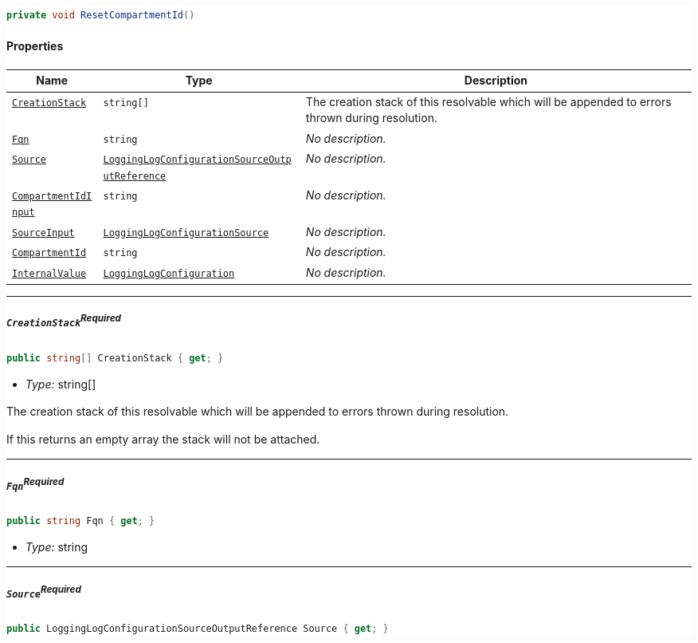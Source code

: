 ```csharp
private void ResetCompartmentId()
```


#### Properties <a name="Properties" id="Properties"></a>

| **Name** | **Type** | **Description** |
| --- | --- | --- |
| <code><a href="#rhizo-co-terraform-provider-oci.loggingLog.LoggingLogConfigurationOutputReference.property.creationStack">CreationStack</a></code> | <code>string[]</code> | The creation stack of this resolvable which will be appended to errors thrown during resolution. |
| <code><a href="#rhizo-co-terraform-provider-oci.loggingLog.LoggingLogConfigurationOutputReference.property.fqn">Fqn</a></code> | <code>string</code> | *No description.* |
| <code><a href="#rhizo-co-terraform-provider-oci.loggingLog.LoggingLogConfigurationOutputReference.property.source">Source</a></code> | <code><a href="#rhizo-co-terraform-provider-oci.loggingLog.LoggingLogConfigurationSourceOutputReference">LoggingLogConfigurationSourceOutputReference</a></code> | *No description.* |
| <code><a href="#rhizo-co-terraform-provider-oci.loggingLog.LoggingLogConfigurationOutputReference.property.compartmentIdInput">CompartmentIdInput</a></code> | <code>string</code> | *No description.* |
| <code><a href="#rhizo-co-terraform-provider-oci.loggingLog.LoggingLogConfigurationOutputReference.property.sourceInput">SourceInput</a></code> | <code><a href="#rhizo-co-terraform-provider-oci.loggingLog.LoggingLogConfigurationSource">LoggingLogConfigurationSource</a></code> | *No description.* |
| <code><a href="#rhizo-co-terraform-provider-oci.loggingLog.LoggingLogConfigurationOutputReference.property.compartmentId">CompartmentId</a></code> | <code>string</code> | *No description.* |
| <code><a href="#rhizo-co-terraform-provider-oci.loggingLog.LoggingLogConfigurationOutputReference.property.internalValue">InternalValue</a></code> | <code><a href="#rhizo-co-terraform-provider-oci.loggingLog.LoggingLogConfiguration">LoggingLogConfiguration</a></code> | *No description.* |

---

##### `CreationStack`<sup>Required</sup> <a name="CreationStack" id="rhizo-co-terraform-provider-oci.loggingLog.LoggingLogConfigurationOutputReference.property.creationStack"></a>

```csharp
public string[] CreationStack { get; }
```

- *Type:* string[]

The creation stack of this resolvable which will be appended to errors thrown during resolution.

If this returns an empty array the stack will not be attached.

---

##### `Fqn`<sup>Required</sup> <a name="Fqn" id="rhizo-co-terraform-provider-oci.loggingLog.LoggingLogConfigurationOutputReference.property.fqn"></a>

```csharp
public string Fqn { get; }
```

- *Type:* string

---

##### `Source`<sup>Required</sup> <a name="Source" id="rhizo-co-terraform-provider-oci.loggingLog.LoggingLogConfigurationOutputReference.property.source"></a>

```csharp
public LoggingLogConfigurationSourceOutputReference Source { get; }
```
